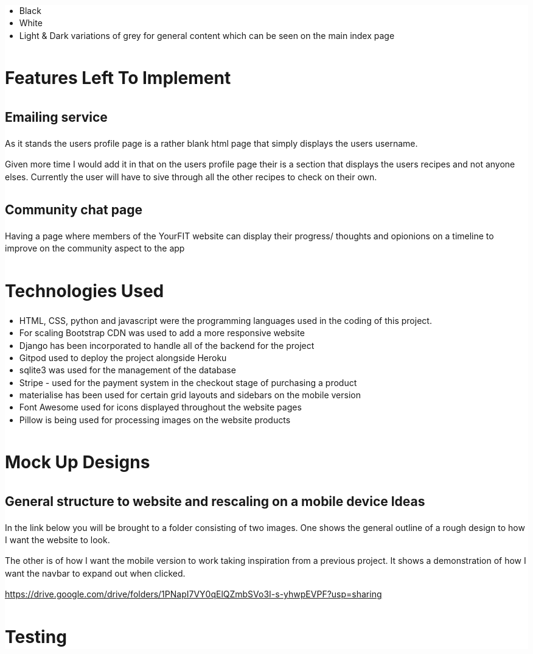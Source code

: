 * Black
* White
* Light & Dark variations of grey for general content which can be seen on the main index page

# Features Left To Implement

## Emailing service

As it stands the users profile page is a rather blank html page that simply displays the users username. 

Given more time I would add it in that on the users profile page their is a section that displays the users recipes and not anyone elses. Currently the user will have to sive through all the other recipes to check on their own. 

## Community chat page

Having a page where members of the YourFIT website can display their progress/ thoughts and opionions on a timeline to improve on the community aspect to the app

# Technologies Used

 * HTML, CSS, python and javascript were the programming languages used in the coding of this project.
 * For scaling Bootstrap CDN was used to add a more responsive website
 * Django has been incorporated to handle all of the backend for the project
 * Gitpod used to deploy the project alongside Heroku
 * sqlite3 was used for the management of the database
 * Stripe - used for the payment system in the checkout stage of purchasing a product
 * materialise has been used for certain grid layouts and sidebars on the mobile version
 * Font Awesome used for icons displayed throughout the website pages
 * Pillow is being used for processing images on the website products

# Mock Up Designs

## General structure to website and rescaling on a mobile device Ideas

In the link below you will be brought to a folder consisting of two images. One shows the general outline of a rough design to how I want the website to look.

The other is of how I want the mobile version to work taking inspiration from a previous project. It shows a demonstration of how I want the navbar to expand out when clicked. 

https://drive.google.com/drive/folders/1PNapI7VY0qElQZmbSVo3I-s-yhwpEVPF?usp=sharing 

 
# Testing 
